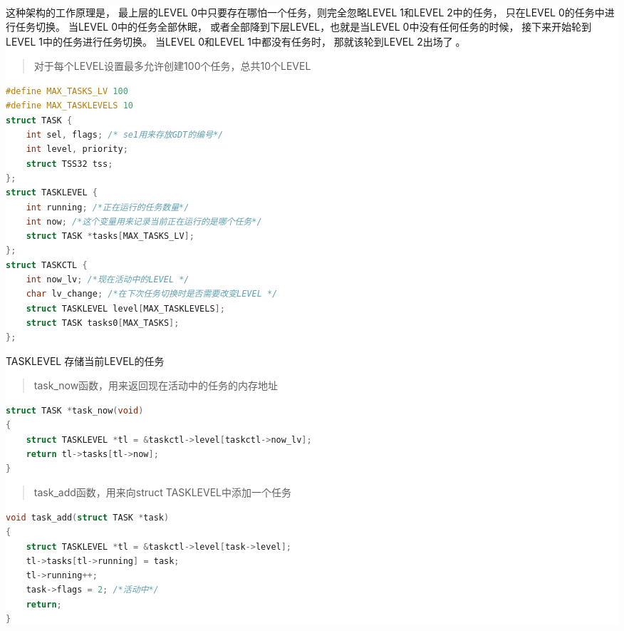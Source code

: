 这种架构的工作原理是， 最上层的LEVEL 0中只要存在哪怕一个任务，则完全忽略LEVEL 1和LEVEL 2中的任务， 只在LEVEL 0的任务中进行任务切换。 当LEVEL 0中的任务全部休眠， 或者全部降到下层LEVEL，也就是当LEVEL 0中没有任何任务的时候， 接下来开始轮到LEVEL 1中的任务进行任务切换。 当LEVEL 0和LEVEL 1中都没有任务时， 那就该轮到LEVEL 2出场了  。



> 对于每个LEVEL设置最多允许创建100个任务，总共10个LEVEL



```c
#define MAX_TASKS_LV 100
#define MAX_TASKLEVELS 10
struct TASK {
    int sel, flags; /* se1用来存放GDT的编号*/
    int level, priority;
    struct TSS32 tss;
};
struct TASKLEVEL {
    int running; /*正在运行的任务数量*/
    int now; /*这个变量用来记录当前正在运行的是哪个任务*/
    struct TASK *tasks[MAX_TASKS_LV];
};
struct TASKCTL {
    int now_lv; /*现在活动中的LEVEL */
    char lv_change; /*在下次任务切换时是否需要改变LEVEL */
    struct TASKLEVEL level[MAX_TASKLEVELS];
    struct TASK tasks0[MAX_TASKS];
};
```

TASKLEVEL 存储当前LEVEL的任务



> task_now函数，用来返回现在活动中的任务的内存地址

```c
struct TASK *task_now(void)
{
    struct TASKLEVEL *tl = &taskctl->level[taskctl->now_lv];
    return tl->tasks[tl->now];
}
```



> task_add函数，用来向struct TASKLEVEL中添加一个任务

```c
void task_add(struct TASK *task)
{
    struct TASKLEVEL *tl = &taskctl->level[task->level];
    tl->tasks[tl->running] = task;
    tl->running++;
    task->flags = 2; /*活动中*/
    return;
}
```
